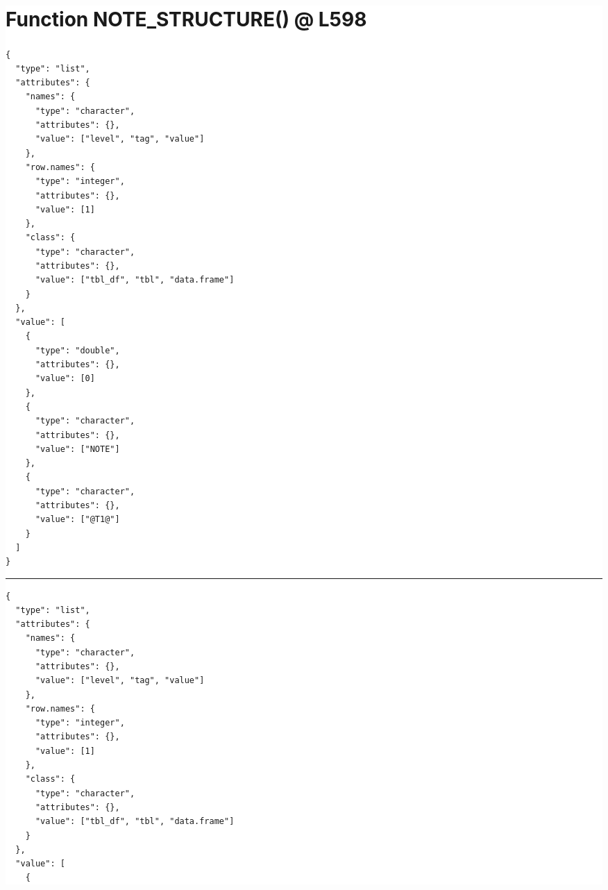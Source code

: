 # Function NOTE_STRUCTURE() @ L598

    {
      "type": "list",
      "attributes": {
        "names": {
          "type": "character",
          "attributes": {},
          "value": ["level", "tag", "value"]
        },
        "row.names": {
          "type": "integer",
          "attributes": {},
          "value": [1]
        },
        "class": {
          "type": "character",
          "attributes": {},
          "value": ["tbl_df", "tbl", "data.frame"]
        }
      },
      "value": [
        {
          "type": "double",
          "attributes": {},
          "value": [0]
        },
        {
          "type": "character",
          "attributes": {},
          "value": ["NOTE"]
        },
        {
          "type": "character",
          "attributes": {},
          "value": ["@T1@"]
        }
      ]
    }

---

    {
      "type": "list",
      "attributes": {
        "names": {
          "type": "character",
          "attributes": {},
          "value": ["level", "tag", "value"]
        },
        "row.names": {
          "type": "integer",
          "attributes": {},
          "value": [1]
        },
        "class": {
          "type": "character",
          "attributes": {},
          "value": ["tbl_df", "tbl", "data.frame"]
        }
      },
      "value": [
        {